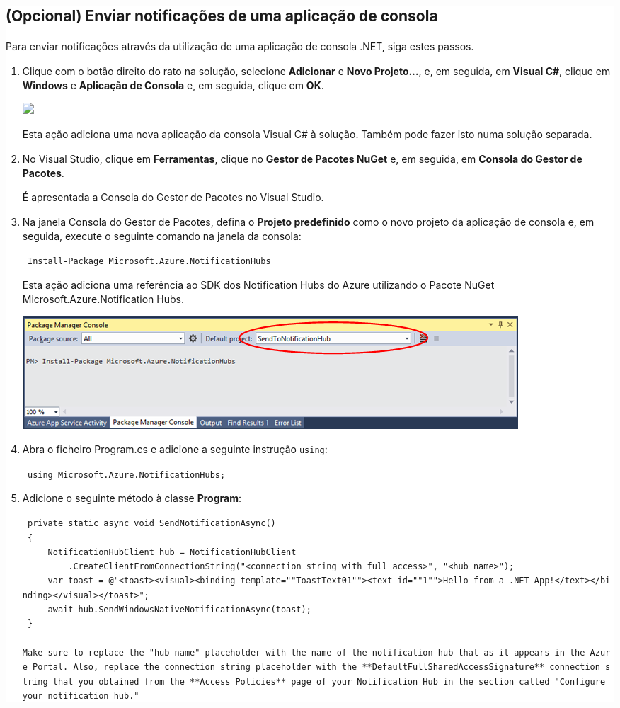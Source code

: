 ## (Opcional) Enviar notificações de uma aplicação de consola
<a id="optional-send-notifications-from-a-console-app" class="xliff"></a>
Para enviar notificações através da utilização de uma aplicação de consola .NET, siga estes passos. 

1. Clique com o botão direito do rato na solução, selecione **Adicionar** e **Novo Projeto…**, e, em seguida, em **Visual C#**, clique em **Windows** e **Aplicação de Consola** e, em seguida, clique em **OK**.
   
     ![][13]
   
    Esta ação adiciona uma nova aplicação da consola Visual C# à solução. Também pode fazer isto numa solução separada.
2. No Visual Studio, clique em **Ferramentas**, clique no **Gestor de Pacotes NuGet** e, em seguida, em **Consola do Gestor de Pacotes**.
   
    É apresentada a Consola do Gestor de Pacotes no Visual Studio.
3. Na janela Consola do Gestor de Pacotes, defina o **Projeto predefinido** como o novo projeto da aplicação de consola e, em seguida, execute o seguinte comando na janela da consola:
   
        Install-Package Microsoft.Azure.NotificationHubs
   
    Esta ação adiciona uma referência ao SDK dos Notification Hubs do Azure utilizando o <a href="http://www.nuget.org/packages/Microsoft.Azure.NotificationHubs/">Pacote NuGet Microsoft.Azure.Notification Hubs</a>.
   
    ![](./media/notification-hubs-windows-store-dotnet-get-started/notification-hub-package-manager.png)
4. Abra o ficheiro Program.cs e adicione a seguinte instrução `using`:
   
        using Microsoft.Azure.NotificationHubs;
5. Adicione o seguinte método à classe **Program**:
   
        private static async void SendNotificationAsync()
        {
            NotificationHubClient hub = NotificationHubClient
                .CreateClientFromConnectionString("<connection string with full access>", "<hub name>");
            var toast = @"<toast><visual><binding template=""ToastText01""><text id=""1"">Hello from a .NET App!</text></binding></visual></toast>";
            await hub.SendWindowsNativeNotificationAsync(toast);
        }
   
       Make sure to replace the "hub name" placeholder with the name of the notification hub that as it appears in the Azure Portal. Also, replace the connection string placeholder with the **DefaultFullSharedAccessSignature** connection string that you obtained from the **Access Policies** page of your Notification Hub in the section called "Configure your notification hub."
   

[13]: ./media/notification-hubs-windows-store-dotnet-get-started/notification-hub-create-console-app.png
[14]: ./media/notification-hubs-windows-store-dotnet-get-started/notification-hub-windows-toast.png
[19]: ./media/notification-hubs-windows-store-dotnet-get-started/notification-hub-windows-reg.png
[20]: ./media/notification-hubs-windows-store-dotnet-get-started/notification-hub-windows-universal-app-install-package.png
[Utilizar Notification Hubs para notificações push a utilizadores]: notification-hubs-aspnet-backend-windows-dotnet-wns-notification.md
[Utilizar Notification Hubs para enviar notícias de última hora]: notification-hubs-windows-notification-dotnet-push-xplat-segmented-wns.md
[catálogo de alertas]: http://msdn.microsoft.com/library/windows/apps/hh761494.aspx
[catálogo de mosaicos]: http://msdn.microsoft.com/library/windows/apps/hh761491.aspx
[descrição geral de destaque]: http://msdn.microsoft.com/library/windows/apps/hh779719.aspx